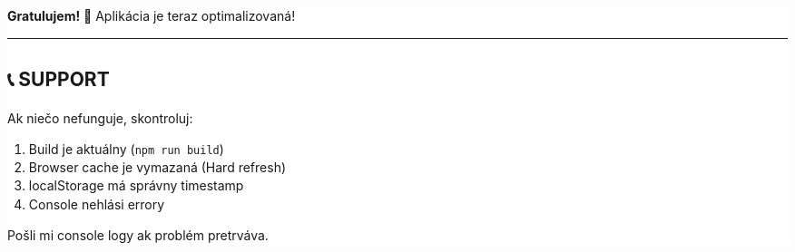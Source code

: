 **Gratulujem!** 🎊 Aplikácia je teraz optimalizovaná!

---

## 📞 SUPPORT

Ak niečo nefunguje, skontroluj:
1. Build je aktuálny (`npm run build`)
2. Browser cache je vymazaná (Hard refresh)
3. localStorage má správny timestamp
4. Console nehlási errory

Pošli mi console logy ak problém pretrváva.


